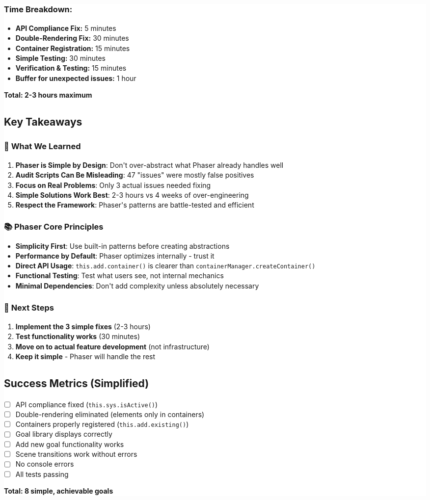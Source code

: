### Time Breakdown:
- **API Compliance Fix:** 5 minutes
- **Double-Rendering Fix:** 30 minutes  
- **Container Registration:** 15 minutes
- **Simple Testing:** 30 minutes
- **Verification & Testing:** 15 minutes
- **Buffer for unexpected issues:** 1 hour

**Total: 2-3 hours maximum**

## Key Takeaways

### 🎯 **What We Learned**

1. **Phaser is Simple by Design**: Don't over-abstract what Phaser already handles well
2. **Audit Scripts Can Be Misleading**: 47 "issues" were mostly false positives
3. **Focus on Real Problems**: Only 3 actual issues needed fixing
4. **Simple Solutions Work Best**: 2-3 hours vs 4 weeks of over-engineering
5. **Respect the Framework**: Phaser's patterns are battle-tested and efficient

### 📚 **Phaser Core Principles**

- **Simplicity First**: Use built-in patterns before creating abstractions
- **Performance by Default**: Phaser optimizes internally - trust it
- **Direct API Usage**: `this.add.container()` is clearer than `containerManager.createContainer()`
- **Functional Testing**: Test what users see, not internal mechanics
- **Minimal Dependencies**: Don't add complexity unless absolutely necessary

### 🚀 **Next Steps**

1. **Implement the 3 simple fixes** (2-3 hours)
2. **Test functionality works** (30 minutes)
3. **Move on to actual feature development** (not infrastructure)
4. **Keep it simple** - Phaser will handle the rest

## Success Metrics (Simplified)

- [ ] API compliance fixed (`this.sys.isActive()`)
- [ ] Double-rendering eliminated (elements only in containers)
- [ ] Containers properly registered (`this.add.existing()`)
- [ ] Goal library displays correctly
- [ ] Add new goal functionality works
- [ ] Scene transitions work without errors
- [ ] No console errors
- [ ] All tests passing

**Total: 8 simple, achievable goals**
